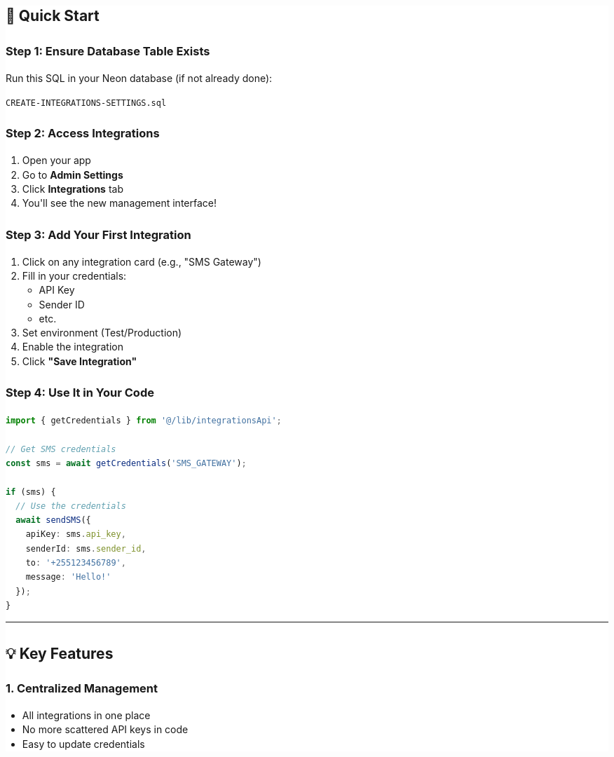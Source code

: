 
## 🚀 Quick Start

### Step 1: Ensure Database Table Exists
Run this SQL in your Neon database (if not already done):
```bash
CREATE-INTEGRATIONS-SETTINGS.sql
```

### Step 2: Access Integrations
1. Open your app
2. Go to **Admin Settings**
3. Click **Integrations** tab
4. You'll see the new management interface!

### Step 3: Add Your First Integration
1. Click on any integration card (e.g., "SMS Gateway")
2. Fill in your credentials:
   - API Key
   - Sender ID
   - etc.
3. Set environment (Test/Production)
4. Enable the integration
5. Click **"Save Integration"**

### Step 4: Use It in Your Code
```typescript
import { getCredentials } from '@/lib/integrationsApi';

// Get SMS credentials
const sms = await getCredentials('SMS_GATEWAY');

if (sms) {
  // Use the credentials
  await sendSMS({
    apiKey: sms.api_key,
    senderId: sms.sender_id,
    to: '+255123456789',
    message: 'Hello!'
  });
}
```

---

## 💡 Key Features

### 1. **Centralized Management**
- All integrations in one place
- No more scattered API keys in code
- Easy to update credentials
